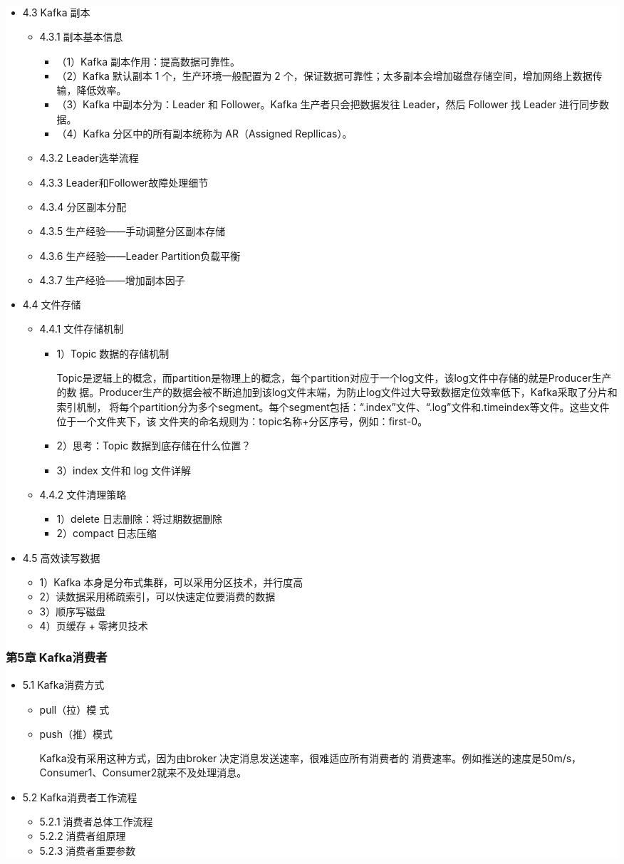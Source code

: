 - 4.3 Kafka 副本

	- 4.3.1 副本基本信息

		- （1）Kafka 副本作用：提高数据可靠性。
		- （2）Kafka 默认副本 1 个，生产环境一般配置为 2 个，保证数据可靠性；太多副本会增加磁盘存储空间，增加网络上数据传输，降低效率。
		- （3）Kafka 中副本分为：Leader 和 Follower。Kafka 生产者只会把数据发往 Leader，然后 Follower 找 Leader 进行同步数据。
		- （4）Kafka 分区中的所有副本统称为 AR（Assigned Repllicas）。

	- 4.3.2 Leader选举流程
	- 4.3.3 Leader和Follower故障处理细节
	- 4.3.4 分区副本分配
	- 4.3.5 生产经验——手动调整分区副本存储
	- 4.3.6 生产经验——Leader Partition负载平衡

	- 4.3.7 生产经验——增加副本因子

- 4.4 文件存储

	- 4.4.1 文件存储机制

		- 1）Topic 数据的存储机制

		  Topic是逻辑上的概念，而partition是物理上的概念，每个partition对应于一个log文件，该log文件中存储的就是Producer生产的数 
		  据。Producer生产的数据会被不断追加到该log文件末端，为防止log文件过大导致数据定位效率低下，Kafka采取了分片和索引机制， 
		  将每个partition分为多个segment。每个segment包括：“.index”文件、“.log”文件和.timeindex等文件。这些文件位于一个文件夹下，该 
		  文件夹的命名规则为：topic名称+分区序号，例如：first-0。
		  

		- 2）思考：Topic 数据到底存储在什么位置？
		- 3）index 文件和 log 文件详解

	- 4.4.2 文件清理策略

		- 1）delete 日志删除：将过期数据删除
		- 2）compact 日志压缩

- 4.5 高效读写数据

	- 1）Kafka 本身是分布式集群，可以采用分区技术，并行度高
	- 2）读数据采用稀疏索引，可以快速定位要消费的数据
	- 3）顺序写磁盘
	- 4）页缓存 + 零拷贝技术

### 第5章 Kafka消费者

- 5.1 Kafka消费方式

	- pull（拉）模 式
	- push（推）模式

	  Kafka没有采用这种方式，因为由broker 
	  决定消息发送速率，很难适应所有消费者的 
	  消费速率。例如推送的速度是50m/s， 
	  Consumer1、Consumer2就来不及处理消息。 
	  

- 5.2 Kafka消费者工作流程

	- 5.2.1 消费者总体工作流程
	- 5.2.2 消费者组原理
	- 5.2.3 消费者重要参数
